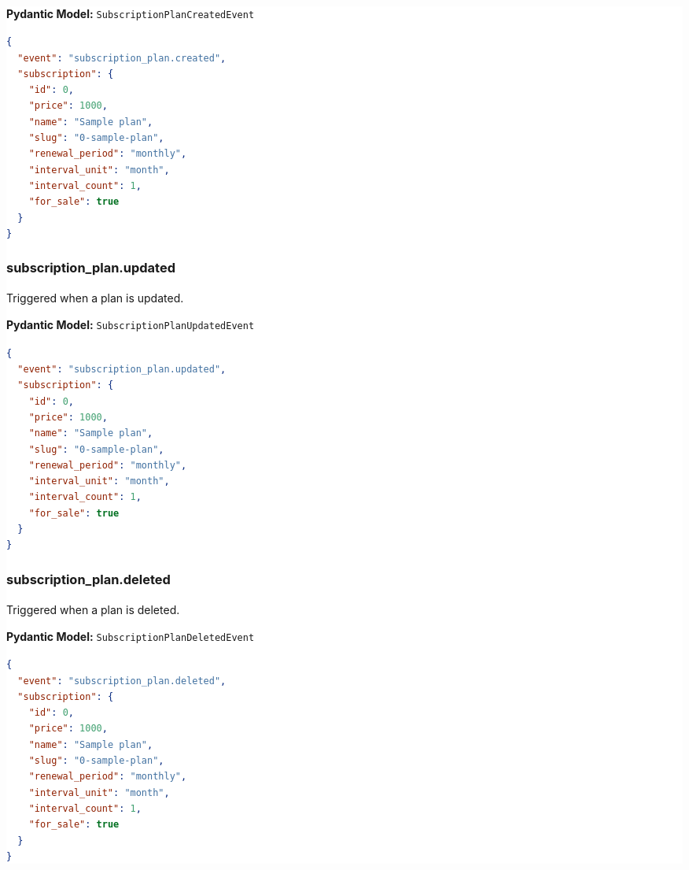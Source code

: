 **Pydantic Model:** `SubscriptionPlanCreatedEvent`

```json
{
  "event": "subscription_plan.created",
  "subscription": {
    "id": 0,
    "price": 1000,
    "name": "Sample plan",
    "slug": "0-sample-plan",
    "renewal_period": "monthly",
    "interval_unit": "month",
    "interval_count": 1,
    "for_sale": true
  }
}
```

### subscription_plan.updated
Triggered when a plan is updated.

**Pydantic Model:** `SubscriptionPlanUpdatedEvent`

```json
{
  "event": "subscription_plan.updated",
  "subscription": {
    "id": 0,
    "price": 1000,
    "name": "Sample plan",
    "slug": "0-sample-plan",
    "renewal_period": "monthly",
    "interval_unit": "month",
    "interval_count": 1,
    "for_sale": true
  }
}
```

### subscription_plan.deleted
Triggered when a plan is deleted.

**Pydantic Model:** `SubscriptionPlanDeletedEvent`

```json
{
  "event": "subscription_plan.deleted",
  "subscription": {
    "id": 0,
    "price": 1000,
    "name": "Sample plan",
    "slug": "0-sample-plan",
    "renewal_period": "monthly",
    "interval_unit": "month",
    "interval_count": 1,
    "for_sale": true
  }
}
```
